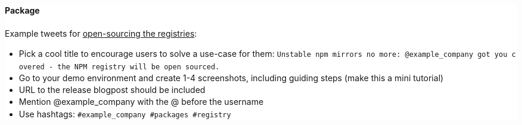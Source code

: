 #### Package

Example tweets for [open-sourcing the registries](https://about.example_company.com/blog/2020/03/30/new-features-to-core/):

- Pick a cool title to encourage users to solve a use-case for them: `Unstable npm mirrors no more: @example_company got you covered - the NPM registry will be open sourced.`
- Go to your demo environment and create 1-4 screenshots, including guiding steps (make this a mini tutorial)
- URL to the release blogpost should be included
- Mention @example_company with the @ before the username
- Use hashtags: `#example_company #packages #registry`

